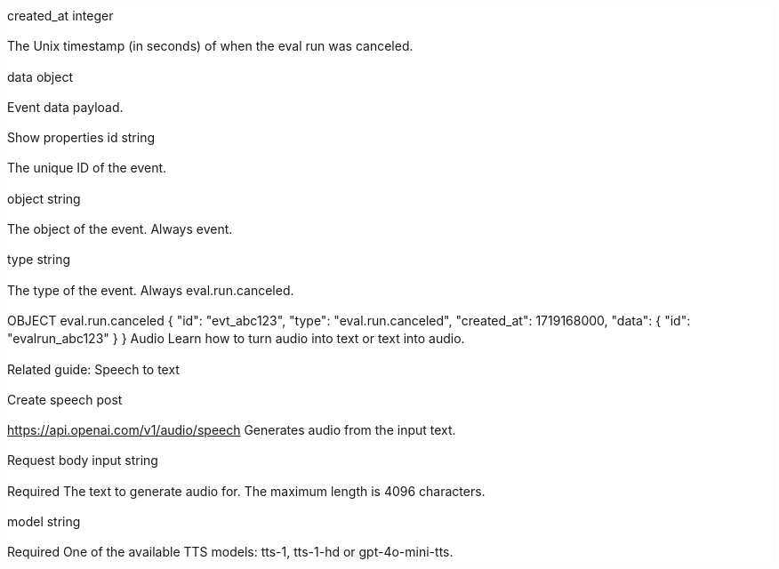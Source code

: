 created_at
integer

The Unix timestamp (in seconds) of when the eval run was canceled.

data
object

Event data payload.


Show properties
id
string

The unique ID of the event.

object
string

The object of the event. Always event.

type
string

The type of the event. Always eval.run.canceled.

OBJECT eval.run.canceled
{
  "id": "evt_abc123",
  "type": "eval.run.canceled",
  "created_at": 1719168000,
  "data": {
    "id": "evalrun_abc123"
  }
}
Audio
Learn how to turn audio into text or text into audio.

Related guide: Speech to text

Create speech
post
 
https://api.openai.com/v1/audio/speech
Generates audio from the input text.

Request body
input
string

Required
The text to generate audio for. The maximum length is 4096 characters.

model
string

Required
One of the available TTS models: tts-1, tts-1-hd or gpt-4o-mini-tts.

